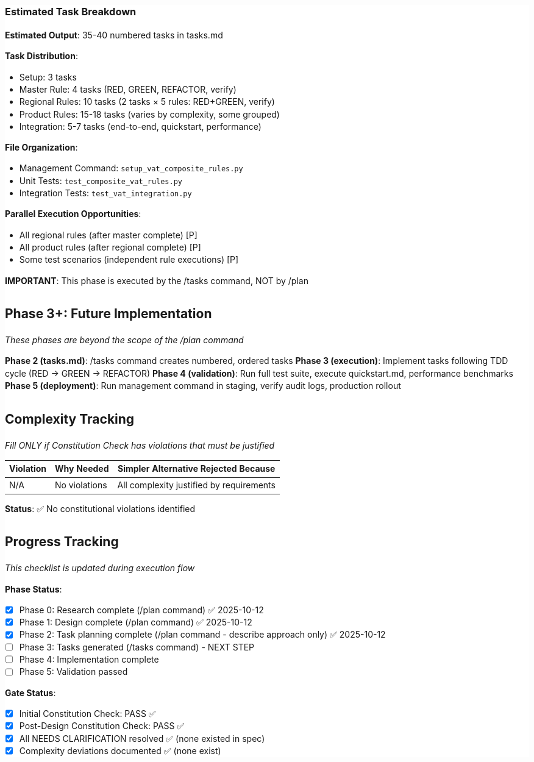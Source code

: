 ### Estimated Task Breakdown

**Estimated Output**: 35-40 numbered tasks in tasks.md

**Task Distribution**:
- Setup: 3 tasks
- Master Rule: 4 tasks (RED, GREEN, REFACTOR, verify)
- Regional Rules: 10 tasks (2 tasks × 5 rules: RED+GREEN, verify)
- Product Rules: 15-18 tasks (varies by complexity, some grouped)
- Integration: 5-7 tasks (end-to-end, quickstart, performance)

**File Organization**:
- Management Command: `setup_vat_composite_rules.py`
- Unit Tests: `test_composite_vat_rules.py`
- Integration Tests: `test_vat_integration.py`

**Parallel Execution Opportunities**:
- All regional rules (after master complete) [P]
- All product rules (after regional complete) [P]
- Some test scenarios (independent rule executions) [P]

**IMPORTANT**: This phase is executed by the /tasks command, NOT by /plan

## Phase 3+: Future Implementation
*These phases are beyond the scope of the /plan command*

**Phase 2 (tasks.md)**: /tasks command creates numbered, ordered tasks
**Phase 3 (execution)**: Implement tasks following TDD cycle (RED → GREEN → REFACTOR)
**Phase 4 (validation)**: Run full test suite, execute quickstart.md, performance benchmarks
**Phase 5 (deployment)**: Run management command in staging, verify audit logs, production rollout

## Complexity Tracking
*Fill ONLY if Constitution Check has violations that must be justified*

| Violation | Why Needed | Simpler Alternative Rejected Because |
|-----------|------------|-------------------------------------|
| N/A | No violations | All complexity justified by requirements |

**Status**: ✅ No constitutional violations identified

## Progress Tracking
*This checklist is updated during execution flow*

**Phase Status**:
- [x] Phase 0: Research complete (/plan command) ✅ 2025-10-12
- [x] Phase 1: Design complete (/plan command) ✅ 2025-10-12
- [x] Phase 2: Task planning complete (/plan command - describe approach only) ✅ 2025-10-12
- [ ] Phase 3: Tasks generated (/tasks command) - NEXT STEP
- [ ] Phase 4: Implementation complete
- [ ] Phase 5: Validation passed

**Gate Status**:
- [x] Initial Constitution Check: PASS ✅
- [x] Post-Design Constitution Check: PASS ✅
- [x] All NEEDS CLARIFICATION resolved ✅ (none existed in spec)
- [x] Complexity deviations documented ✅ (none exist)
